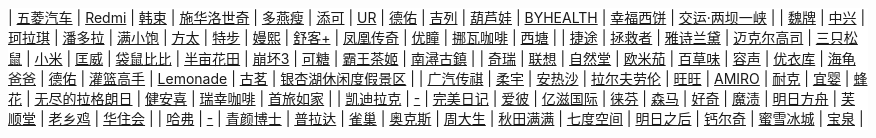 | [五菱汽车](https://www.baidu.com/s?wd=%E4%BA%94%E8%8F%B1%E6%B1%BD%E8%BD%A6) | [Redmi](https://www.baidu.com/s?wd=Redmi) | [韩束](https://www.baidu.com/s?wd=%E9%9F%A9%E6%9D%9F) | [施华洛世奇](https://www.baidu.com/s?wd=%E6%96%BD%E5%8D%8E%E6%B4%9B%E4%B8%96%E5%A5%87) | [多燕瘦](https://www.baidu.com/s?wd=%E5%A4%9A%E7%87%95%E7%98%A6) | [添可](https://www.baidu.com/s?wd=%E6%B7%BB%E5%8F%AF) | [UR](https://www.baidu.com/s?wd=UR) | [德佑](https://www.baidu.com/s?wd=%E5%BE%B7%E4%BD%91) | [吉列](https://www.baidu.com/s?wd=%E5%90%89%E5%88%97) | [葫芦娃](https://www.baidu.com/s?wd=%E8%91%AB%E8%8A%A6%E5%A8%83) | [BYHEALTH](https://www.baidu.com/s?wd=BYHEALTH) | [幸福西饼](https://www.baidu.com/s?wd=%E5%B9%B8%E7%A6%8F%E8%A5%BF%E9%A5%BC) | [交运·两坝一峡](https://www.baidu.com/s?wd=%E4%BA%A4%E8%BF%90%C2%B7%E4%B8%A4%E5%9D%9D%E4%B8%80%E5%B3%A1) |
| [魏牌](https://www.baidu.com/s?wd=%E9%AD%8F%E7%89%8C) | [中兴](https://www.baidu.com/s?wd=%E4%B8%AD%E5%85%B4) | [珂拉琪](https://www.baidu.com/s?wd=%E7%8F%82%E6%8B%89%E7%90%AA) | [潘多拉](https://www.baidu.com/s?wd=%E6%BD%98%E5%A4%9A%E6%8B%89) | [满小饱](https://www.baidu.com/s?wd=%E6%BB%A1%E5%B0%8F%E9%A5%B1) | [方太](https://www.baidu.com/s?wd=%E6%96%B9%E5%A4%AA) | [特步](https://www.baidu.com/s?wd=%E7%89%B9%E6%AD%A5) | [嫚熙](https://www.baidu.com/s?wd=%E5%AB%9A%E7%86%99) | [舒客+](https://www.baidu.com/s?wd=%E8%88%92%E5%AE%A2%2B) | [凤凰传奇](https://www.baidu.com/s?wd=%E5%87%A4%E5%87%B0%E4%BC%A0%E5%A5%87) | [优瞳](https://www.baidu.com/s?wd=%E4%BC%98%E7%9E%B3) | [挪瓦咖啡](https://www.baidu.com/s?wd=%E6%8C%AA%E7%93%A6%E5%92%96%E5%95%A1) | [西塘](https://www.baidu.com/s?wd=%E8%A5%BF%E5%A1%98) |
| [捷途](https://www.baidu.com/s?wd=%E6%8D%B7%E9%80%94) | [拯救者](https://www.baidu.com/s?wd=%E6%8B%AF%E6%95%91%E8%80%85) | [雅诗兰黛](https://www.baidu.com/s?wd=%E9%9B%85%E8%AF%97%E5%85%B0%E9%BB%9B) | [迈克尔高司](https://www.baidu.com/s?wd=%E8%BF%88%E5%85%8B%E5%B0%94%E9%AB%98%E5%8F%B8) | [三只松鼠](https://www.baidu.com/s?wd=%E4%B8%89%E5%8F%AA%E6%9D%BE%E9%BC%A0) | [小米](https://www.baidu.com/s?wd=%E5%B0%8F%E7%B1%B3) | [匡威](https://www.baidu.com/s?wd=%E5%8C%A1%E5%A8%81) | [袋鼠比比](https://www.baidu.com/s?wd=%E8%A2%8B%E9%BC%A0%E6%AF%94%E6%AF%94) | [半亩花田](https://www.baidu.com/s?wd=%E5%8D%8A%E4%BA%A9%E8%8A%B1%E7%94%B0) | [崩坏3](https://www.baidu.com/s?wd=%E5%B4%A9%E5%9D%8F3) | [可糖](https://www.baidu.com/s?wd=%E5%8F%AF%E7%B3%96) | [霸王茶姬](https://www.baidu.com/s?wd=%E9%9C%B8%E7%8E%8B%E8%8C%B6%E5%A7%AC) | [南潯古鎮](https://www.baidu.com/s?wd=%E5%8D%97%E6%BD%AF%E5%8F%A4%E9%8E%AE) |
| [奇瑞](https://www.baidu.com/s?wd=%E5%A5%87%E7%91%9E) | [联想](https://www.baidu.com/s?wd=%E8%81%94%E6%83%B3) | [自然堂](https://www.baidu.com/s?wd=%E8%87%AA%E7%84%B6%E5%A0%82) | [欧米茄](https://www.baidu.com/s?wd=%E6%AC%A7%E7%B1%B3%E8%8C%84) | [百草味](https://www.baidu.com/s?wd=%E7%99%BE%E8%8D%89%E5%91%B3) | [容声](https://www.baidu.com/s?wd=%E5%AE%B9%E5%A3%B0) | [优衣库](https://www.baidu.com/s?wd=%E4%BC%98%E8%A1%A3%E5%BA%93) | [海龟爸爸](https://www.baidu.com/s?wd=%E6%B5%B7%E9%BE%9F%E7%88%B8%E7%88%B8) | [德佑](https://www.baidu.com/s?wd=%E5%BE%B7%E4%BD%91) | [灌篮高手](https://www.baidu.com/s?wd=%E7%81%8C%E7%AF%AE%E9%AB%98%E6%89%8B) | [Lemonade](https://www.baidu.com/s?wd=Lemonade) | [古茗](https://www.baidu.com/s?wd=%E5%8F%A4%E8%8C%97) | [银杏湖休闲度假景区](https://www.baidu.com/s?wd=%E9%93%B6%E6%9D%8F%E6%B9%96%E4%BC%91%E9%97%B2%E5%BA%A6%E5%81%87%E6%99%AF%E5%8C%BA) |
| [广汽传祺](https://www.baidu.com/s?wd=%E5%B9%BF%E6%B1%BD%E4%BC%A0%E7%A5%BA) | [柔宇](https://www.baidu.com/s?wd=%E6%9F%94%E5%AE%87) | [安热沙](https://www.baidu.com/s?wd=%E5%AE%89%E7%83%AD%E6%B2%99) | [拉尔夫劳伦](https://www.baidu.com/s?wd=%E6%8B%89%E5%B0%94%E5%A4%AB%E5%8A%B3%E4%BC%A6) | [旺旺](https://www.baidu.com/s?wd=%E6%97%BA%E6%97%BA) | [AMIRO](https://www.baidu.com/s?wd=AMIRO) | [耐克](https://www.baidu.com/s?wd=%E8%80%90%E5%85%8B) | [宜婴](https://www.baidu.com/s?wd=%E5%AE%9C%E5%A9%B4) | [蜂花](https://www.baidu.com/s?wd=%E8%9C%82%E8%8A%B1) | [无尽的拉格朗日](https://www.baidu.com/s?wd=%E6%97%A0%E5%B0%BD%E7%9A%84%E6%8B%89%E6%A0%BC%E6%9C%97%E6%97%A5) | [健安喜](https://www.baidu.com/s?wd=%E5%81%A5%E5%AE%89%E5%96%9C) | [瑞幸咖啡](https://www.baidu.com/s?wd=%E7%91%9E%E5%B9%B8%E5%92%96%E5%95%A1) | [首旅如家](https://www.baidu.com/s?wd=%E9%A6%96%E6%97%85%E5%A6%82%E5%AE%B6) |
| [凯迪拉克](https://www.baidu.com/s?wd=%E5%87%AF%E8%BF%AA%E6%8B%89%E5%85%8B) | [-](https://www.baidu.com/s?wd=-) | [完美日记](https://www.baidu.com/s?wd=%E5%AE%8C%E7%BE%8E%E6%97%A5%E8%AE%B0) | [爱彼](https://www.baidu.com/s?wd=%E7%88%B1%E5%BD%BC) | [亿滋国际](https://www.baidu.com/s?wd=%E4%BA%BF%E6%BB%8B%E5%9B%BD%E9%99%85) | [徕芬](https://www.baidu.com/s?wd=%E5%BE%95%E8%8A%AC) | [森马](https://www.baidu.com/s?wd=%E6%A3%AE%E9%A9%AC) | [好奇](https://www.baidu.com/s?wd=%E5%A5%BD%E5%A5%87) | [魔渍](https://www.baidu.com/s?wd=%E9%AD%94%E6%B8%8D) | [明日方舟](https://www.baidu.com/s?wd=%E6%98%8E%E6%97%A5%E6%96%B9%E8%88%9F) | [芙顺堂](https://www.baidu.com/s?wd=%E8%8A%99%E9%A1%BA%E5%A0%82) | [老乡鸡](https://www.baidu.com/s?wd=%E8%80%81%E4%B9%A1%E9%B8%A1) | [华住会](https://www.baidu.com/s?wd=%E5%8D%8E%E4%BD%8F%E4%BC%9A) |
| [哈弗](https://www.baidu.com/s?wd=%E5%93%88%E5%BC%97) | [-](https://www.baidu.com/s?wd=-) | [青颜博士](https://www.baidu.com/s?wd=%E9%9D%92%E9%A2%9C%E5%8D%9A%E5%A3%AB) | [普拉达](https://www.baidu.com/s?wd=%E6%99%AE%E6%8B%89%E8%BE%BE) | [雀巢](https://www.baidu.com/s?wd=%E9%9B%80%E5%B7%A2) | [奥克斯](https://www.baidu.com/s?wd=%E5%A5%A5%E5%85%8B%E6%96%AF) | [周大生](https://www.baidu.com/s?wd=%E5%91%A8%E5%A4%A7%E7%94%9F) | [秋田满满](https://www.baidu.com/s?wd=%E7%A7%8B%E7%94%B0%E6%BB%A1%E6%BB%A1) | [七度空间](https://www.baidu.com/s?wd=%E4%B8%83%E5%BA%A6%E7%A9%BA%E9%97%B4) | [明日之后](https://www.baidu.com/s?wd=%E6%98%8E%E6%97%A5%E4%B9%8B%E5%90%8E) | [钙尔奇](https://www.baidu.com/s?wd=%E9%92%99%E5%B0%94%E5%A5%87) | [蜜雪冰城](https://www.baidu.com/s?wd=%E8%9C%9C%E9%9B%AA%E5%86%B0%E5%9F%8E) | [宝泉](https://www.baidu.com/s?wd=%E5%AE%9D%E6%B3%89) |